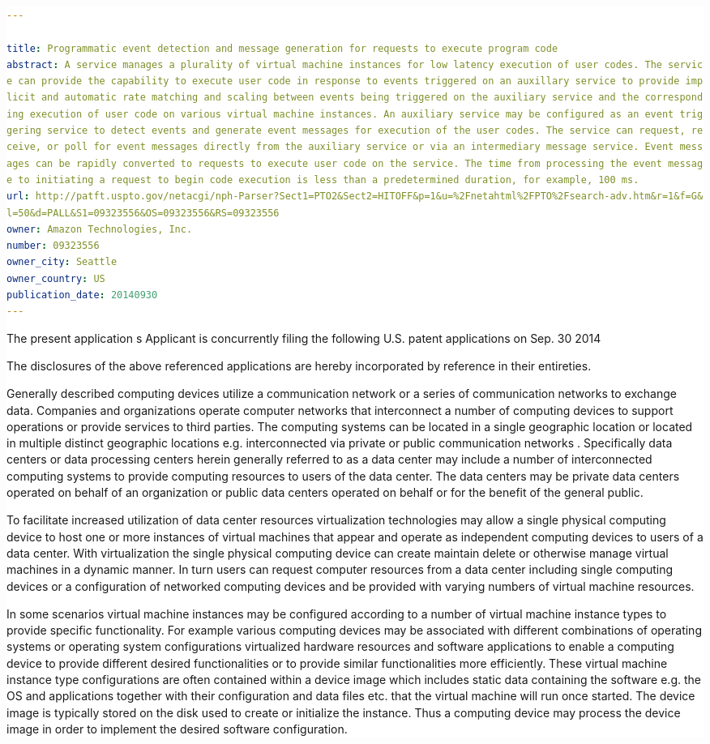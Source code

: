 ```yaml
---

title: Programmatic event detection and message generation for requests to execute program code
abstract: A service manages a plurality of virtual machine instances for low latency execution of user codes. The service can provide the capability to execute user code in response to events triggered on an auxillary service to provide implicit and automatic rate matching and scaling between events being triggered on the auxiliary service and the corresponding execution of user code on various virtual machine instances. An auxiliary service may be configured as an event triggering service to detect events and generate event messages for execution of the user codes. The service can request, receive, or poll for event messages directly from the auxiliary service or via an intermediary message service. Event messages can be rapidly converted to requests to execute user code on the service. The time from processing the event message to initiating a request to begin code execution is less than a predetermined duration, for example, 100 ms.
url: http://patft.uspto.gov/netacgi/nph-Parser?Sect1=PTO2&Sect2=HITOFF&p=1&u=%2Fnetahtml%2FPTO%2Fsearch-adv.htm&r=1&f=G&l=50&d=PALL&S1=09323556&OS=09323556&RS=09323556
owner: Amazon Technologies, Inc.
number: 09323556
owner_city: Seattle
owner_country: US
publication_date: 20140930
---
```

The present application s Applicant is concurrently filing the following U.S. patent applications on Sep. 30 2014 

The disclosures of the above referenced applications are hereby incorporated by reference in their entireties.

Generally described computing devices utilize a communication network or a series of communication networks to exchange data. Companies and organizations operate computer networks that interconnect a number of computing devices to support operations or provide services to third parties. The computing systems can be located in a single geographic location or located in multiple distinct geographic locations e.g. interconnected via private or public communication networks . Specifically data centers or data processing centers herein generally referred to as a data center may include a number of interconnected computing systems to provide computing resources to users of the data center. The data centers may be private data centers operated on behalf of an organization or public data centers operated on behalf or for the benefit of the general public.

To facilitate increased utilization of data center resources virtualization technologies may allow a single physical computing device to host one or more instances of virtual machines that appear and operate as independent computing devices to users of a data center. With virtualization the single physical computing device can create maintain delete or otherwise manage virtual machines in a dynamic manner. In turn users can request computer resources from a data center including single computing devices or a configuration of networked computing devices and be provided with varying numbers of virtual machine resources.

In some scenarios virtual machine instances may be configured according to a number of virtual machine instance types to provide specific functionality. For example various computing devices may be associated with different combinations of operating systems or operating system configurations virtualized hardware resources and software applications to enable a computing device to provide different desired functionalities or to provide similar functionalities more efficiently. These virtual machine instance type configurations are often contained within a device image which includes static data containing the software e.g. the OS and applications together with their configuration and data files etc. that the virtual machine will run once started. The device image is typically stored on the disk used to create or initialize the instance. Thus a computing device may process the device image in order to implement the desired software configuration.
